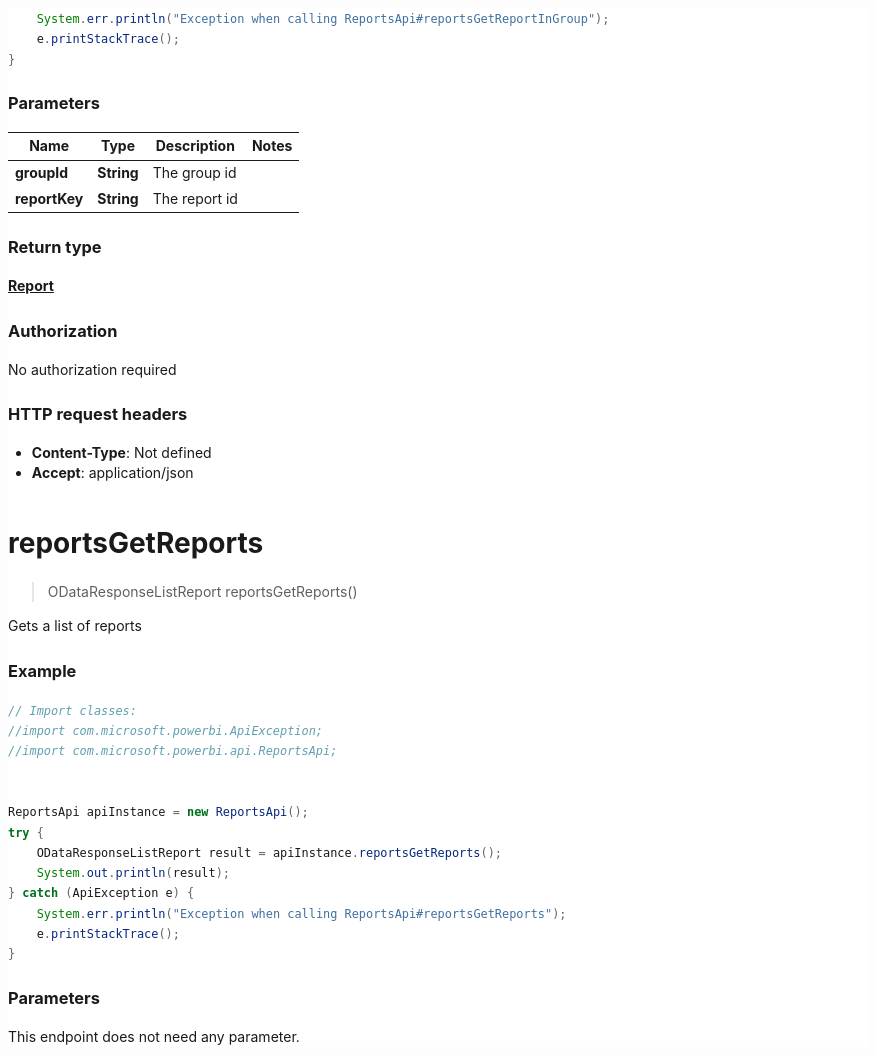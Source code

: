 ```java
    System.err.println("Exception when calling ReportsApi#reportsGetReportInGroup");
    e.printStackTrace();
}
```

### Parameters

Name | Type | Description  | Notes
------------- | ------------- | ------------- | -------------
 **groupId** | **String**| The group id |
 **reportKey** | **String**| The report id |

### Return type

[**Report**](Report.md)

### Authorization

No authorization required

### HTTP request headers

 - **Content-Type**: Not defined
 - **Accept**: application/json

<a name="reportsGetReports"></a>
# **reportsGetReports**
> ODataResponseListReport reportsGetReports()

Gets a list of reports

### Example
```java
// Import classes:
//import com.microsoft.powerbi.ApiException;
//import com.microsoft.powerbi.api.ReportsApi;


ReportsApi apiInstance = new ReportsApi();
try {
    ODataResponseListReport result = apiInstance.reportsGetReports();
    System.out.println(result);
} catch (ApiException e) {
    System.err.println("Exception when calling ReportsApi#reportsGetReports");
    e.printStackTrace();
}
```

### Parameters
This endpoint does not need any parameter.

